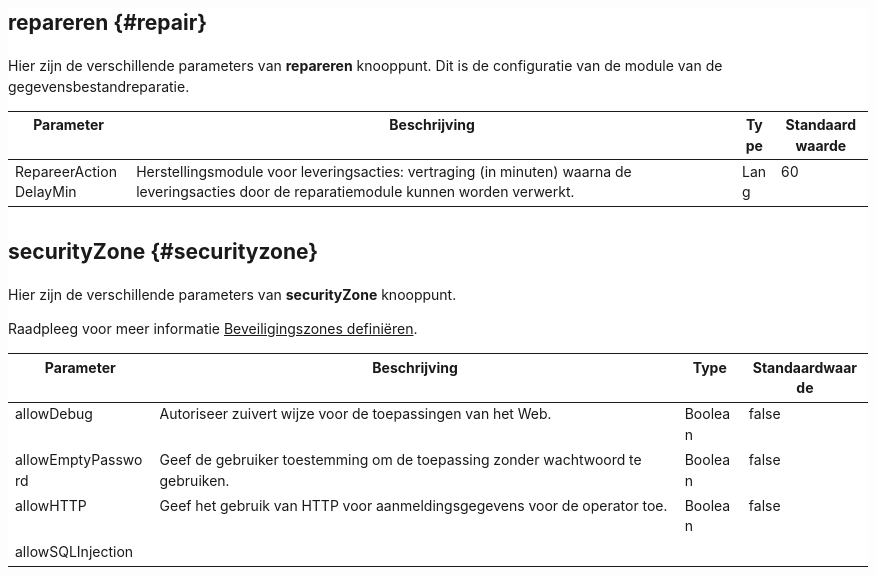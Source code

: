 </table>

## repareren {#repair}

Hier zijn de verschillende parameters van **repareren** knooppunt. Dit is de configuratie van de module van de gegevensbestandreparatie.

<table> 
 <thead> 
  <tr> 
   <th> Parameter </th> 
   <th> Beschrijving </th> 
   <th> Type </th> 
   <th> Standaardwaarde </th> 
  </tr> 
 </thead> 
 <tbody> 
  <tr> 
   <td> RepareerActionDelayMin<br /> </td> 
   <td> Herstellingsmodule voor leveringsacties: vertraging (in minuten) waarna de leveringsacties door de reparatiemodule kunnen worden verwerkt. <br /> </td> 
   <td> Lang<br /> </td> 
   <td> 60<br /> </td> 
  </tr> 
 </tbody> 
</table>

## securityZone {#securityzone}

Hier zijn de verschillende parameters van **securityZone** knooppunt.

Raadpleeg voor meer informatie [Beveiligingszones definiëren](../../installation/using/security-zones.md).

<table> 
 <thead> 
  <tr> 
   <th> Parameter </th> 
   <th> Beschrijving </th> 
   <th> Type </th> 
   <th> Standaardwaarde </th> 
  </tr> 
 </thead> 
 <tbody> 
  <tr> 
   <td> allowDebug<br /> </td> 
   <td> Autoriseer zuivert wijze voor de toepassingen van het Web.<br /> </td> 
   <td> Boolean<br /> </td> 
   <td> false<br /> </td> 
  </tr> 
  <tr> 
   <td> allowEmptyPassword<br /> </td> 
   <td> Geef de gebruiker toestemming om de toepassing zonder wachtwoord te gebruiken.<br /> </td> 
   <td> Boolean<br /> </td> 
   <td> false<br /> </td> 
  </tr> 
  <tr> 
   <td> allowHTTP<br /> </td> 
   <td> Geef het gebruik van HTTP voor aanmeldingsgegevens voor de operator toe.<br /> </td> 
   <td> Boolean<br /> </td> 
   <td> false<br /> </td> 
  </tr> 
  <tr> 
   <td> allowSQLInjection<br /> </td> 